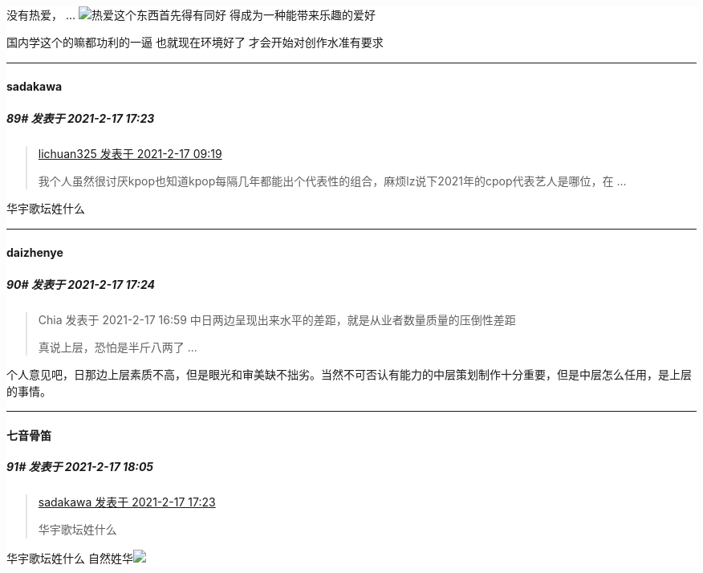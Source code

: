 没有热爱， ...</blockquote>
<img src="https://static.saraba1st.com/image/smiley/face2017/015.png" referrerpolicy="no-referrer">热爱这个东西首先得有同好 得成为一种能带来乐趣的爱好

国内学这个的嘛都功利的一逼 也就现在环境好了 才会开始对创作水准有要求







*****

####  sadakawa  
##### 89#       发表于 2021-2-17 17:23



<blockquote><a href="httphttps://bbs.saraba1st.com/2b/forum.php?mod=redirect&amp;goto=findpost&amp;pid=50351817&amp;ptid=1988132" target="_blank">lichuan325 发表于 2021-2-17 09:19</a>

我个人虽然很讨厌kpop也知道kpop每隔几年都能出个代表性的组合，麻烦lz说下2021年的cpop代表艺人是哪位，在 ...</blockquote>
华宇歌坛姓什么







*****

####  daizhenye  
##### 90#       发表于 2021-2-17 17:24



<blockquote>Chia 发表于 2021-2-17 16:59
中日两边呈现出来水平的差距，就是从业者数量质量的压倒性差距


真说上层，恐怕是半斤八两了 ...</blockquote>
个人意见吧，日那边上层素质不高，但是眼光和审美缺不拙劣。当然不可否认有能力的中层策划制作十分重要，但是中层怎么任用，是上层的事情。







*****

####  七音骨笛  
##### 91#       发表于 2021-2-17 18:05



<blockquote><a href="httphttps://bbs.saraba1st.com/2b/forum.php?mod=redirect&amp;goto=findpost&amp;pid=50355674&amp;ptid=1988132" target="_blank">sadakawa 发表于 2021-2-17 17:23</a>

华宇歌坛姓什么</blockquote>
华宇歌坛姓什么 自然姓华<img src="https://static.saraba1st.com/image/smiley/face2017/033.png" referrerpolicy="no-referrer">



